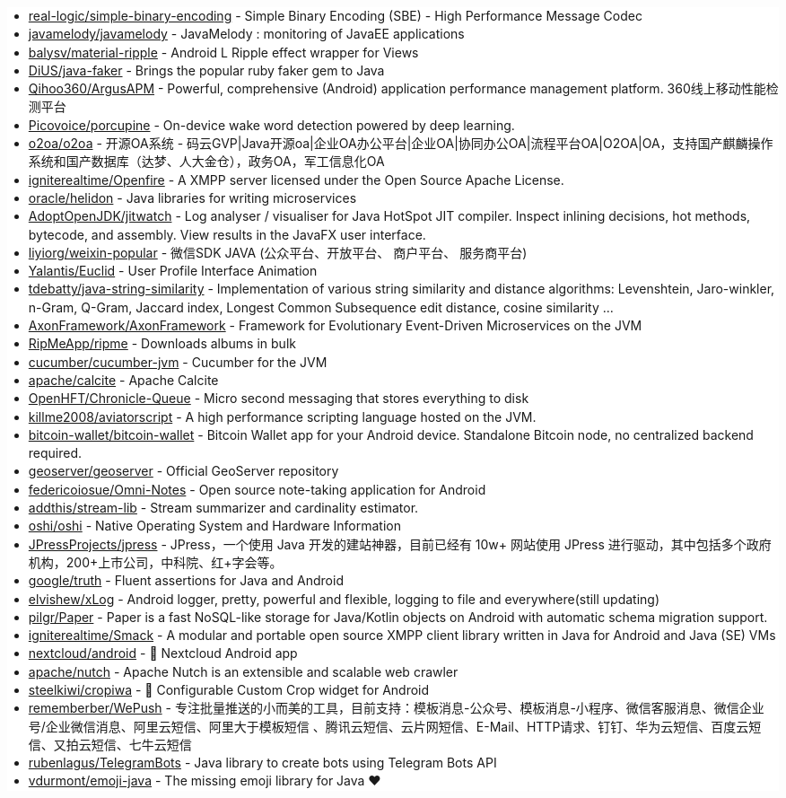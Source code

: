 * [real-logic/simple-binary-encoding](https://github.com/real-logic/simple-binary-encoding) - Simple Binary Encoding (SBE) - High Performance Message Codec
* [javamelody/javamelody](https://github.com/javamelody/javamelody) - JavaMelody : monitoring of JavaEE applications
* [balysv/material-ripple](https://github.com/balysv/material-ripple) - Android L Ripple effect wrapper for Views
* [DiUS/java-faker](https://github.com/DiUS/java-faker) - Brings the popular ruby faker gem to Java
* [Qihoo360/ArgusAPM](https://github.com/Qihoo360/ArgusAPM) - Powerful, comprehensive (Android) application performance management platform. 360线上移动性能检测平台
* [Picovoice/porcupine](https://github.com/Picovoice/porcupine) - On-device wake word detection powered by deep learning.
* [o2oa/o2oa](https://github.com/o2oa/o2oa) - 开源OA系统 - 码云GVP|Java开源oa|企业OA办公平台|企业OA|协同办公OA|流程平台OA|O2OA|OA，支持国产麒麟操作系统和国产数据库（达梦、人大金仓），政务OA，军工信息化OA
* [igniterealtime/Openfire](https://github.com/igniterealtime/Openfire) - A XMPP server licensed under the Open Source Apache License.
* [oracle/helidon](https://github.com/oracle/helidon) - Java libraries for writing microservices
* [AdoptOpenJDK/jitwatch](https://github.com/AdoptOpenJDK/jitwatch) - Log analyser / visualiser for Java HotSpot JIT compiler. Inspect inlining decisions, hot methods, bytecode, and assembly. View results in the JavaFX user interface.
* [liyiorg/weixin-popular](https://github.com/liyiorg/weixin-popular) - 微信SDK  JAVA  (公众平台、开放平台、 商户平台、 服务商平台)
* [Yalantis/Euclid](https://github.com/Yalantis/Euclid) - User Profile Interface Animation
* [tdebatty/java-string-similarity](https://github.com/tdebatty/java-string-similarity) - Implementation of various string similarity and distance algorithms: Levenshtein, Jaro-winkler, n-Gram, Q-Gram, Jaccard index, Longest Common Subsequence edit distance, cosine similarity ...
* [AxonFramework/AxonFramework](https://github.com/AxonFramework/AxonFramework) - Framework for Evolutionary Event-Driven Microservices on the JVM
* [RipMeApp/ripme](https://github.com/RipMeApp/ripme) - Downloads albums in bulk
* [cucumber/cucumber-jvm](https://github.com/cucumber/cucumber-jvm) - Cucumber for the JVM
* [apache/calcite](https://github.com/apache/calcite) - Apache Calcite
* [OpenHFT/Chronicle-Queue](https://github.com/OpenHFT/Chronicle-Queue) - Micro second messaging that stores everything to disk
* [killme2008/aviatorscript](https://github.com/killme2008/aviatorscript) - A high performance scripting language hosted on the JVM.
* [bitcoin-wallet/bitcoin-wallet](https://github.com/bitcoin-wallet/bitcoin-wallet) - Bitcoin Wallet app for your Android device. Standalone Bitcoin node, no centralized backend required.
* [geoserver/geoserver](https://github.com/geoserver/geoserver) - Official GeoServer repository
* [federicoiosue/Omni-Notes](https://github.com/federicoiosue/Omni-Notes) - Open source note-taking application for Android
* [addthis/stream-lib](https://github.com/addthis/stream-lib) - Stream summarizer and cardinality estimator.
* [oshi/oshi](https://github.com/oshi/oshi) - Native Operating System and Hardware Information
* [JPressProjects/jpress](https://github.com/JPressProjects/jpress) - JPress，一个使用 Java 开发的建站神器，目前已经有 10w+ 网站使用 JPress 进行驱动，其中包括多个政府机构，200+上市公司，中科院、红+字会等。
* [google/truth](https://github.com/google/truth) - Fluent assertions for Java and Android
* [elvishew/xLog](https://github.com/elvishew/xLog) - Android logger, pretty, powerful and flexible, logging to file and everywhere(still updating)
* [pilgr/Paper](https://github.com/pilgr/Paper) - Paper is a fast NoSQL-like storage for Java/Kotlin objects on Android with automatic schema migration support.
* [igniterealtime/Smack](https://github.com/igniterealtime/Smack) - A modular and portable open source XMPP client library written in Java for Android and Java (SE) VMs
* [nextcloud/android](https://github.com/nextcloud/android) - 📱 Nextcloud Android app
* [apache/nutch](https://github.com/apache/nutch) - Apache Nutch is an extensible and scalable web crawler
* [steelkiwi/cropiwa](https://github.com/steelkiwi/cropiwa) - 📐 Configurable Custom Crop widget for Android
* [rememberber/WePush](https://github.com/rememberber/WePush) - 专注批量推送的小而美的工具，目前支持：模板消息-公众号、模板消息-小程序、微信客服消息、微信企业号/企业微信消息、阿里云短信、阿里大于模板短信 、腾讯云短信、云片网短信、E-Mail、HTTP请求、钉钉、华为云短信、百度云短信、又拍云短信、七牛云短信
* [rubenlagus/TelegramBots](https://github.com/rubenlagus/TelegramBots) - Java library to create bots using Telegram Bots API
* [vdurmont/emoji-java](https://github.com/vdurmont/emoji-java) - The missing emoji library for Java :heart: